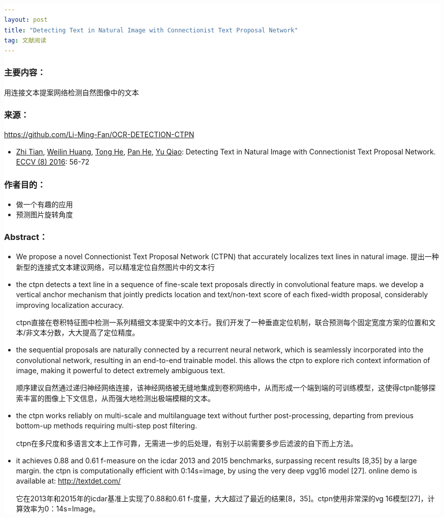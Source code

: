 ```yaml
---
layout: post
title: "Detecting Text in Natural Image with Connectionist Text Proposal Network"
tag: 文献阅读
---
```


### 主要内容：

用连接文本提案网络检测自然图像中的文本

### 来源：

https://github.com/Li-Ming-Fan/OCR-DETECTION-CTPN

- [Zhi Tian](https://dblp.uni-trier.de/pers/hd/t/Tian:Zhi), [Weilin Huang](https://dblp.uni-trier.de/pers/hd/h/Huang:Weilin), [Tong He](https://dblp.uni-trier.de/pers/hd/h/He:Tong), [Pan He](https://dblp.uni-trier.de/pers/hd/h/He:Pan), [Yu Qiao](https://dblp.uni-trier.de/pers/hd/q/Qiao_0001:Yu):
  Detecting Text in Natural Image with Connectionist Text Proposal Network. [ECCV (8) 2016](https://dblp.uni-trier.de/db/conf/eccv/eccv2016-8.html#TianHHH016): 56-72

### 作者目的：

- 做一个有趣的应用
- 预测图片旋转角度

### Abstract：

- We propose a novel Connectionist Text Proposal Network (CTPN) that accurately localizes text lines in natural image. 提出一种新型的连接式文本建议网络，可以精准定位自然图片中的文本行

- the ctpn detects a text line in a sequence of fine-scale text proposals directly in convolutional feature maps. we develop a vertical anchor mechanism that jointly predicts location and text/non-text score of each fixed-width proposal, considerably improving localization accuracy.

  ctpn直接在卷积特征图中检测一系列精细文本提案中的文本行。我们开发了一种垂直定位机制，联合预测每个固定宽度方案的位置和文本/非文本分数，大大提高了定位精度。

- the sequential proposals are naturally connected by a recurrent neural network, which is seamlessly incorporated into the convolutional network, resulting in an end-to-end trainable model. this allows the ctpn to explore rich context information of image, making it powerful to detect extremely ambiguous text.

  顺序建议自然通过递归神经网络连接，该神经网络被无缝地集成到卷积网络中，从而形成一个端到端的可训练模型，这使得ctpn能够探索丰富的图像上下文信息，从而强大地检测出极端模糊的文本。

- the ctpn works reliably on multi-scale and multilanguage text without further post-processing, departing from previous bottom-up methods requiring multi-step post filtering.

  ctpn在多尺度和多语言文本上工作可靠，无需进一步的后处理，有别于以前需要多步后滤波的自下而上方法。

- it achieves 0.88 and 0.61 f-measure on the icdar 2013 and 2015 benchmarks, surpassing recent results [8,35] by a large margin. the ctpn is computationally efficient with 0:14s=image, by using the very deep vgg16 model [27]. online demo is available at: http://textdet.com/

  它在2013年和2015年的icdar基准上实现了0.88和0.61 f-度量，大大超过了最近的结果[8，35]。ctpn使用非常深的vg 16模型[27]，计算效率为0：14s=Image。
